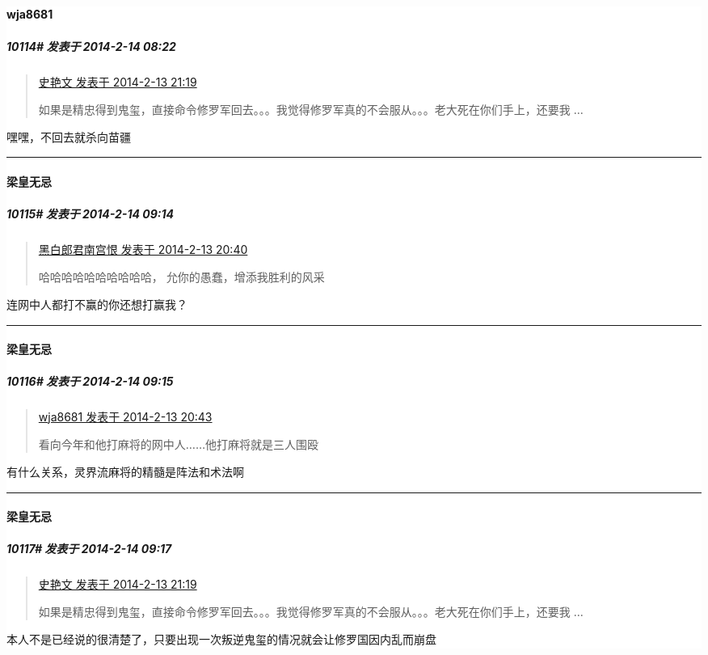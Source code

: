 ####  wja8681  
##### 10114#       发表于 2014-2-14 08:22



<blockquote><a href="httphttps://bbs.saraba1st.com/2b/forum.php?mod=redirect&amp;goto=findpost&amp;pid=24492299&amp;ptid=346283" target="_blank">史艳文 发表于 2014-2-13 21:19</a>

如果是精忠得到鬼玺，直接命令修罗军回去。。。我觉得修罗军真的不会服从。。。老大死在你们手上，还要我 ...</blockquote>
嘿嘿，不回去就杀向苗疆







-----

####  梁皇无忌  
##### 10115#       发表于 2014-2-14 09:14



<blockquote><a href="httphttps://bbs.saraba1st.com/2b/forum.php?mod=redirect&amp;goto=findpost&amp;pid=24491912&amp;ptid=346283" target="_blank">黑白郎君南宫恨 发表于 2014-2-13 20:40</a>

哈哈哈哈哈哈哈哈哈哈， 允你的愚蠢，增添我胜利的风采</blockquote>
连网中人都打不赢的你还想打赢我？







-----

####  梁皇无忌  
##### 10116#       发表于 2014-2-14 09:15



<blockquote><a href="httphttps://bbs.saraba1st.com/2b/forum.php?mod=redirect&amp;goto=findpost&amp;pid=24491937&amp;ptid=346283" target="_blank">wja8681 发表于 2014-2-13 20:43</a>

看向今年和他打麻将的网中人……他打麻将就是三人围殴</blockquote>
有什么关系，灵界流麻将的精髓是阵法和术法啊







-----

####  梁皇无忌  
##### 10117#       发表于 2014-2-14 09:17



<blockquote><a href="httphttps://bbs.saraba1st.com/2b/forum.php?mod=redirect&amp;goto=findpost&amp;pid=24492299&amp;ptid=346283" target="_blank">史艳文 发表于 2014-2-13 21:19</a>

如果是精忠得到鬼玺，直接命令修罗军回去。。。我觉得修罗军真的不会服从。。。老大死在你们手上，还要我 ...</blockquote>
本人不是已经说的很清楚了，只要出现一次叛逆鬼玺的情况就会让修罗国因内乱而崩盘
